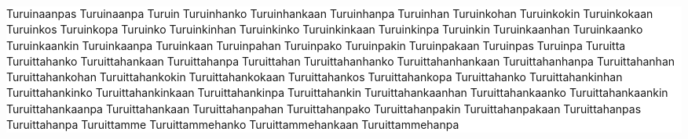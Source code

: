 Turuinaanpas
Turuinaanpa
Turuin
Turuinhanko
Turuinhankaan
Turuinhanpa
Turuinhan
Turuinkohan
Turuinkokin
Turuinkokaan
Turuinkos
Turuinkopa
Turuinko
Turuinkinhan
Turuinkinko
Turuinkinkaan
Turuinkinpa
Turuinkin
Turuinkaanhan
Turuinkaanko
Turuinkaankin
Turuinkaanpa
Turuinkaan
Turuinpahan
Turuinpako
Turuinpakin
Turuinpakaan
Turuinpas
Turuinpa
Turuitta
Turuittahanko
Turuittahankaan
Turuittahanpa
Turuittahan
Turuittahanhanko
Turuittahanhankaan
Turuittahanhanpa
Turuittahanhan
Turuittahankohan
Turuittahankokin
Turuittahankokaan
Turuittahankos
Turuittahankopa
Turuittahanko
Turuittahankinhan
Turuittahankinko
Turuittahankinkaan
Turuittahankinpa
Turuittahankin
Turuittahankaanhan
Turuittahankaanko
Turuittahankaankin
Turuittahankaanpa
Turuittahankaan
Turuittahanpahan
Turuittahanpako
Turuittahanpakin
Turuittahanpakaan
Turuittahanpas
Turuittahanpa
Turuittamme
Turuittammehanko
Turuittammehankaan
Turuittammehanpa